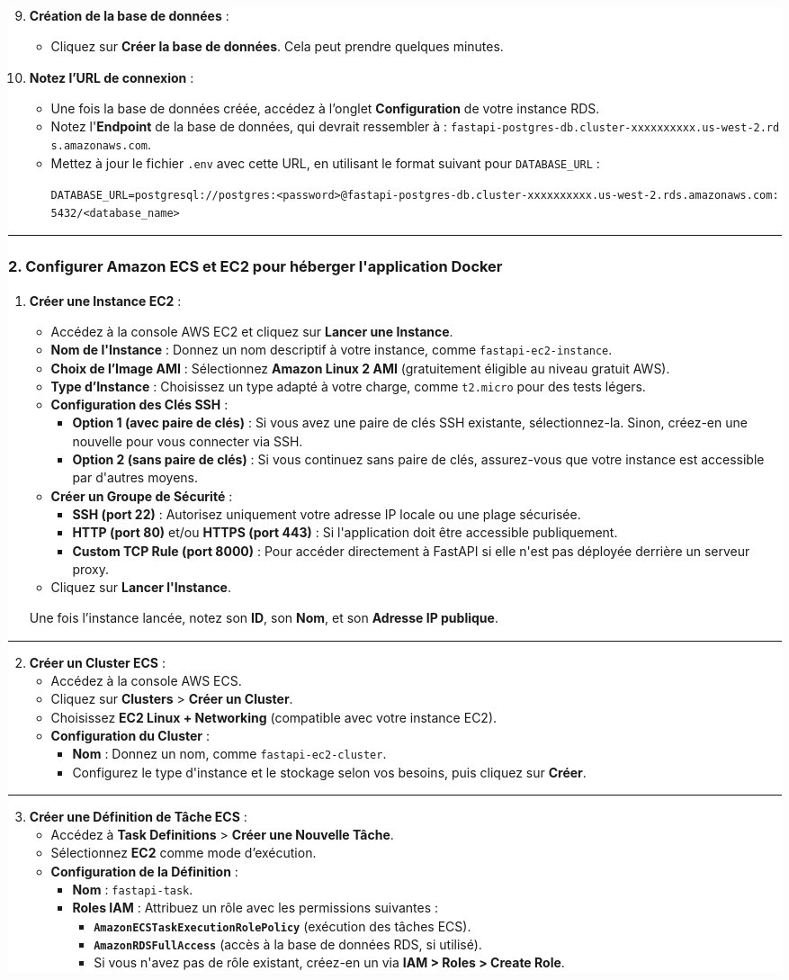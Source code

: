 9. **Création de la base de données** :
   - Cliquez sur **Créer la base de données**. Cela peut prendre quelques minutes.

10. **Notez l’URL de connexion** :
    - Une fois la base de données créée, accédez à l’onglet **Configuration** de votre instance RDS.
    - Notez l'**Endpoint** de la base de données, qui devrait ressembler à : `fastapi-postgres-db.cluster-xxxxxxxxxx.us-west-2.rds.amazonaws.com`.
    - Mettez à jour le fichier `.env` avec cette URL, en utilisant le format suivant pour `DATABASE_URL` :
      ```plaintext
      DATABASE_URL=postgresql://postgres:<password>@fastapi-postgres-db.cluster-xxxxxxxxxx.us-west-2.rds.amazonaws.com:5432/<database_name>
      ```

---

### 2. Configurer Amazon ECS et EC2 pour héberger l'application Docker

1. **Créer une Instance EC2** :  
   - Accédez à la console AWS EC2 et cliquez sur **Lancer une Instance**.  
   - **Nom de l'Instance** : Donnez un nom descriptif à votre instance, comme `fastapi-ec2-instance`.  
   - **Choix de l’Image AMI** : Sélectionnez **Amazon Linux 2 AMI** (gratuitement éligible au niveau gratuit AWS).  
   - **Type d’Instance** : Choisissez un type adapté à votre charge, comme `t2.micro` pour des tests légers.  
   - **Configuration des Clés SSH** :
     - **Option 1 (avec paire de clés)** : Si vous avez une paire de clés SSH existante, sélectionnez-la. Sinon, créez-en une nouvelle pour vous connecter via SSH.
     - **Option 2 (sans paire de clés)** : Si vous continuez sans paire de clés, assurez-vous que votre instance est accessible par d'autres moyens.  
   - **Créer un Groupe de Sécurité** : 
     - **SSH (port 22)** : Autorisez uniquement votre adresse IP locale ou une plage sécurisée.  
     - **HTTP (port 80)** et/ou **HTTPS (port 443)** : Si l'application doit être accessible publiquement.  
     - **Custom TCP Rule (port 8000)** : Pour accéder directement à FastAPI si elle n'est pas déployée derrière un serveur proxy.  
   - Cliquez sur **Lancer l'Instance**.  

   Une fois l’instance lancée, notez son **ID**, son **Nom**, et son **Adresse IP publique**.

---

2. **Créer un Cluster ECS** :  
   - Accédez à la console AWS ECS.  
   - Cliquez sur **Clusters** > **Créer un Cluster**.  
   - Choisissez **EC2 Linux + Networking** (compatible avec votre instance EC2).  
   - **Configuration du Cluster** : 
     - **Nom** : Donnez un nom, comme `fastapi-ec2-cluster`.  
     - Configurez le type d'instance et le stockage selon vos besoins, puis cliquez sur **Créer**.  

---

3. **Créer une Définition de Tâche ECS** :  
   - Accédez à **Task Definitions** > **Créer une Nouvelle Tâche**.  
   - Sélectionnez **EC2** comme mode d’exécution.  
   - **Configuration de la Définition** :  
     - **Nom** : `fastapi-task`.  
     - **Roles IAM** : Attribuez un rôle avec les permissions suivantes :  
       - **`AmazonECSTaskExecutionRolePolicy`** (exécution des tâches ECS).  
       - **`AmazonRDSFullAccess`** (accès à la base de données RDS, si utilisé).  
       - Si vous n'avez pas de rôle existant, créez-en un via **IAM > Roles > Create Role**.  
